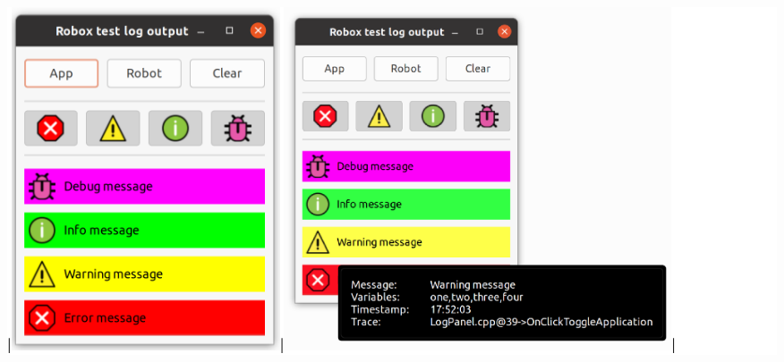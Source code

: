 |<img width="300" src="assets/gui/actual/ui_logger_actual.png"  alt="gui_rad_01"/>|<img width="433" src="assets/gui/actual/ui_logger_actual_tooltip.png"  alt="gui_rad_02"/>|